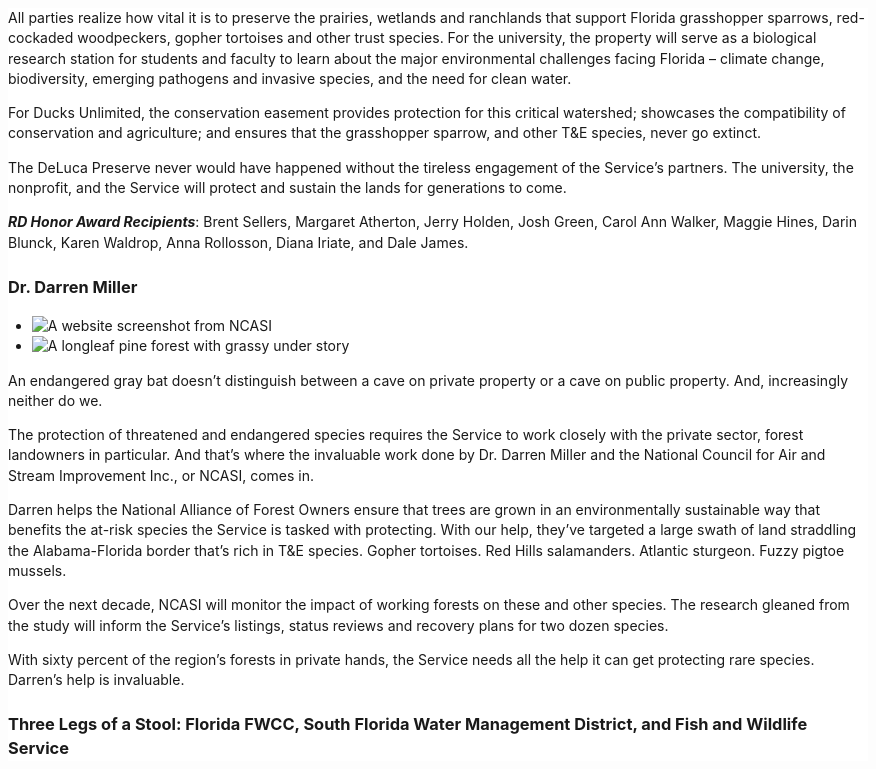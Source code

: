 All parties realize how vital it is to preserve the prairies, wetlands and ranchlands that support Florida grasshopper sparrows, red-cockaded woodpeckers, gopher tortoises and other trust species. For the university, the property will serve as a biological research station for students and faculty to learn about the major environmental challenges facing Florida – climate change, biodiversity, emerging pathogens and invasive species, and the need for clean water.

For Ducks Unlimited, the conservation easement provides protection for this critical watershed; showcases the compatibility of conservation and agriculture; and ensures that the grasshopper sparrow, and other T&E species, never go extinct.

The DeLuca Preserve never would have happened without the tireless engagement of the Service’s partners. The university, the nonprofit, and the Service will protect and sustain the lands for generations to come.

***RD Honor Award Recipients***:  Brent Sellers, Margaret Atherton, Jerry Holden, Josh Green, Carol Ann Walker, Maggie Hines, Darin Blunck, Karen Waldrop, Anna Rollosson, Diana Iriate, and Dale James.

### Dr. Darren Miller

<div class="splide">
  <div class="splide__track">
    <ul class="splide__list">
      <li class="splide__slide" data-splide-youtube="https://youtu.be/guK7IcV_8do">
				<img src="/images/pages/NCASI-web-teaser.jpg" alt="A website screenshot from NCASI">
			</li>
      <li class="splide__slide">
        <img src="/images/pages/longleaf-pine-vertical.jpg" alt="A longleaf pine forest with grassy under story">
      </li>
    </ul>
  </div>
</div>

An endangered gray bat doesn’t distinguish between a cave on private property or a cave on public property. And, increasingly neither do we.

The protection of threatened and endangered species requires the Service to work closely with the private sector, forest landowners in particular. And that’s where the invaluable work done by Dr. Darren Miller and the National Council for Air and Stream Improvement Inc., or NCASI, comes in.

Darren helps the National Alliance of Forest Owners ensure that trees are grown in an environmentally sustainable way that benefits the at-risk species the Service is tasked with protecting. With our help, they’ve targeted a large swath of land straddling the Alabama-Florida border that’s rich in T&E species. Gopher tortoises. Red Hills salamanders. Atlantic sturgeon. Fuzzy pigtoe mussels.

Over the next decade, NCASI will monitor the impact of working forests on these and other species. The research gleaned from the study will inform the Service’s listings, status reviews and recovery plans for two dozen species.

With sixty percent of the region’s forests in private hands, the Service needs all the help it can get protecting rare species. Darren’s help is invaluable.

### Three Legs of a Stool: Florida FWCC, South Florida Water Management District, and Fish and Wildlife Service

